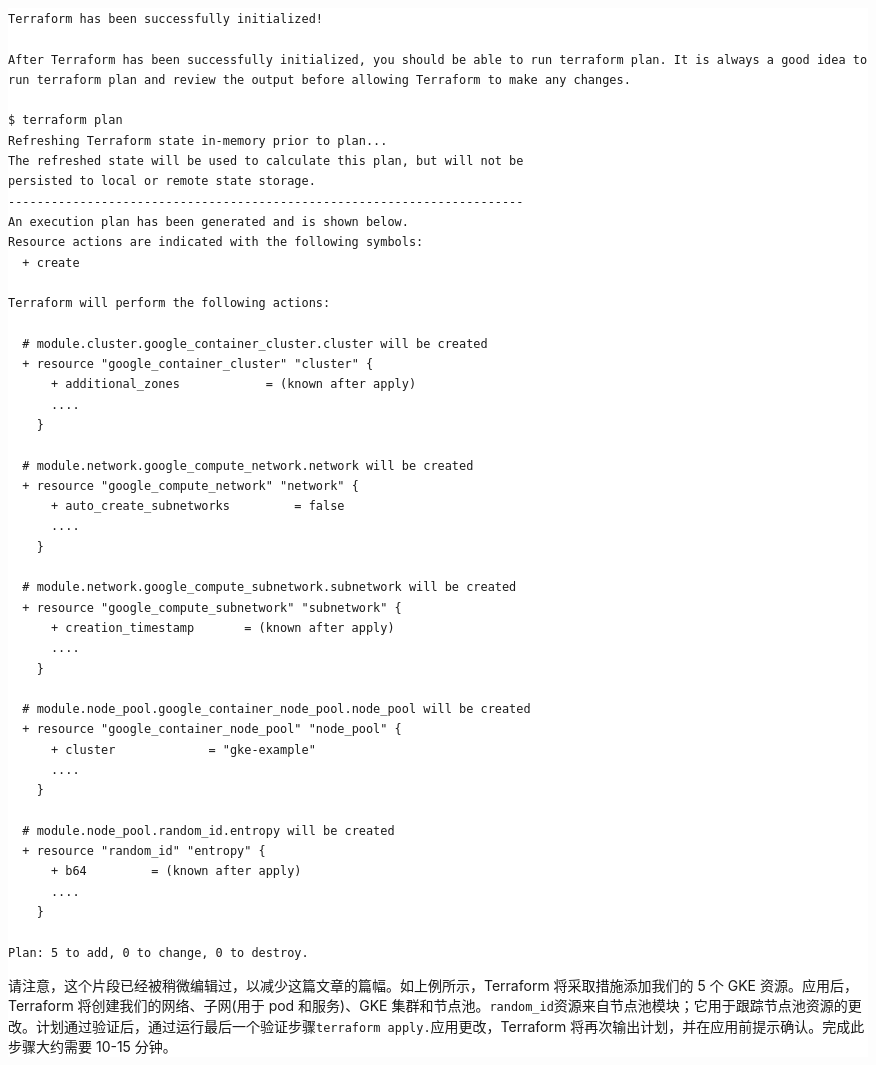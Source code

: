 ```
Terraform has been successfully initialized!

After Terraform has been successfully initialized, you should be able to run terraform plan. It is always a good idea to run terraform plan and review the output before allowing Terraform to make any changes. 

$ terraform plan
Refreshing Terraform state in-memory prior to plan...
The refreshed state will be used to calculate this plan, but will not be
persisted to local or remote state storage.
------------------------------------------------------------------------
An execution plan has been generated and is shown below.
Resource actions are indicated with the following symbols:
  + create

Terraform will perform the following actions:

  # module.cluster.google_container_cluster.cluster will be created
  + resource "google_container_cluster" "cluster" {
      + additional_zones            = (known after apply)
      ....
    }

  # module.network.google_compute_network.network will be created
  + resource "google_compute_network" "network" {
      + auto_create_subnetworks         = false
      ....
    }

  # module.network.google_compute_subnetwork.subnetwork will be created
  + resource "google_compute_subnetwork" "subnetwork" {
      + creation_timestamp       = (known after apply)
      ....
    }

  # module.node_pool.google_container_node_pool.node_pool will be created
  + resource "google_container_node_pool" "node_pool" {
      + cluster             = "gke-example"
      ....
    }

  # module.node_pool.random_id.entropy will be created
  + resource "random_id" "entropy" {
      + b64         = (known after apply)
      ....
    }

Plan: 5 to add, 0 to change, 0 to destroy. 
```

请注意，这个片段已经被稍微编辑过，以减少这篇文章的篇幅。如上例所示，Terraform 将采取措施添加我们的 5 个 GKE 资源。应用后，Terraform 将创建我们的网络、子网(用于 pod 和服务)、GKE 集群和节点池。`random_id`资源来自节点池模块；它用于跟踪节点池资源的更改。计划通过验证后，通过运行最后一个验证步骤`terraform apply.`应用更改，Terraform 将再次输出计划，并在应用前提示确认。完成此步骤大约需要 10-15 分钟。
